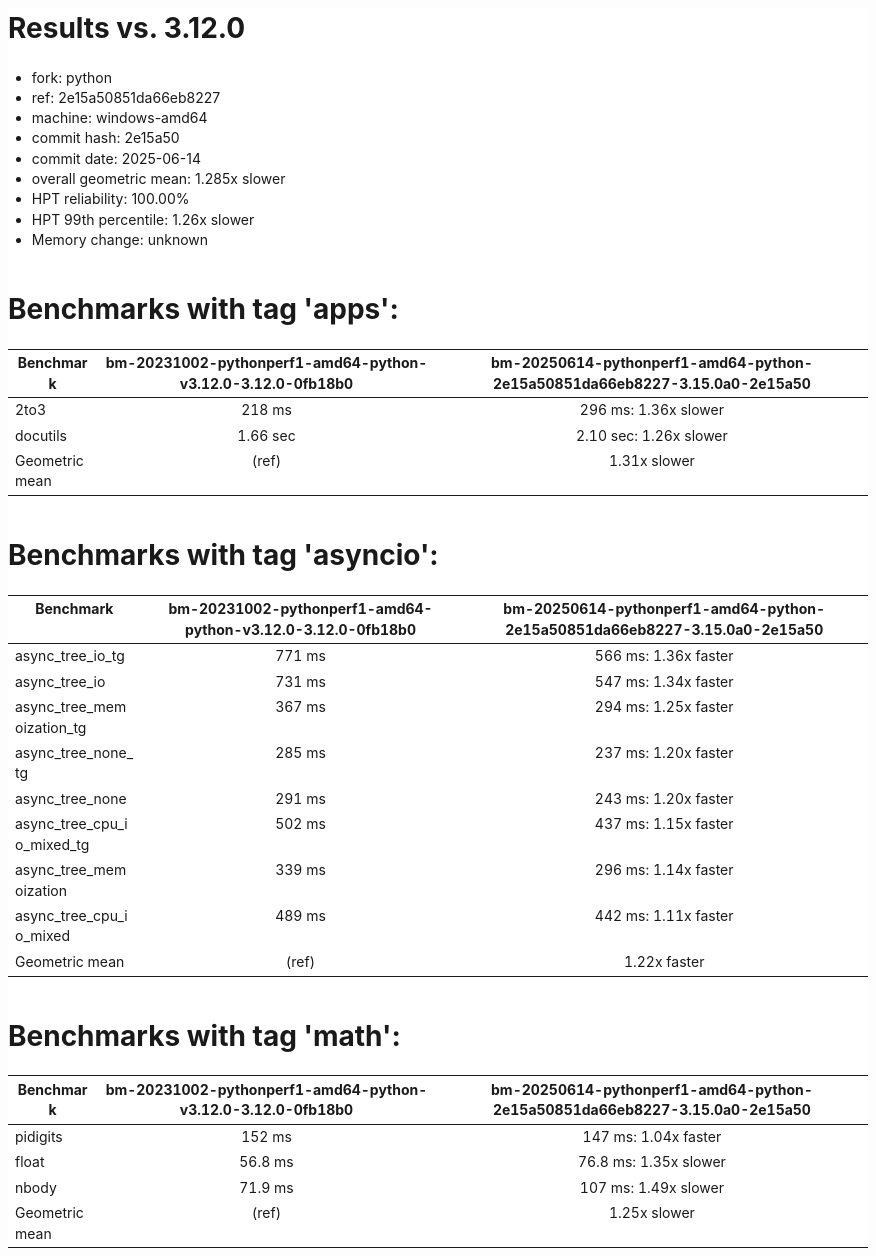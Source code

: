 # Results vs. 3.12.0

- fork: python
- ref: 2e15a50851da66eb8227
- machine: windows-amd64
- commit hash: 2e15a50
- commit date: 2025-06-14
- overall geometric mean: 1.285x slower
- HPT reliability: 100.00%
- HPT 99th percentile: 1.26x slower
- Memory change: unknown

Benchmarks with tag 'apps':
===========================

| Benchmark      | bm-20231002-pythonperf1-amd64-python-v3.12.0-3.12.0-0fb18b0 | bm-20250614-pythonperf1-amd64-python-2e15a50851da66eb8227-3.15.0a0-2e15a50 |
|----------------|:-----------------------------------------------------------:|:--------------------------------------------------------------------------:|
| 2to3           | 218 ms                                                      | 296 ms: 1.36x slower                                                       |
| docutils       | 1.66 sec                                                    | 2.10 sec: 1.26x slower                                                     |
| Geometric mean | (ref)                                                       | 1.31x slower                                                               |

Benchmarks with tag 'asyncio':
==============================

| Benchmark                  | bm-20231002-pythonperf1-amd64-python-v3.12.0-3.12.0-0fb18b0 | bm-20250614-pythonperf1-amd64-python-2e15a50851da66eb8227-3.15.0a0-2e15a50 |
|----------------------------|:-----------------------------------------------------------:|:--------------------------------------------------------------------------:|
| async_tree_io_tg           | 771 ms                                                      | 566 ms: 1.36x faster                                                       |
| async_tree_io              | 731 ms                                                      | 547 ms: 1.34x faster                                                       |
| async_tree_memoization_tg  | 367 ms                                                      | 294 ms: 1.25x faster                                                       |
| async_tree_none_tg         | 285 ms                                                      | 237 ms: 1.20x faster                                                       |
| async_tree_none            | 291 ms                                                      | 243 ms: 1.20x faster                                                       |
| async_tree_cpu_io_mixed_tg | 502 ms                                                      | 437 ms: 1.15x faster                                                       |
| async_tree_memoization     | 339 ms                                                      | 296 ms: 1.14x faster                                                       |
| async_tree_cpu_io_mixed    | 489 ms                                                      | 442 ms: 1.11x faster                                                       |
| Geometric mean             | (ref)                                                       | 1.22x faster                                                               |

Benchmarks with tag 'math':
===========================

| Benchmark      | bm-20231002-pythonperf1-amd64-python-v3.12.0-3.12.0-0fb18b0 | bm-20250614-pythonperf1-amd64-python-2e15a50851da66eb8227-3.15.0a0-2e15a50 |
|----------------|:-----------------------------------------------------------:|:--------------------------------------------------------------------------:|
| pidigits       | 152 ms                                                      | 147 ms: 1.04x faster                                                       |
| float          | 56.8 ms                                                     | 76.8 ms: 1.35x slower                                                      |
| nbody          | 71.9 ms                                                     | 107 ms: 1.49x slower                                                       |
| Geometric mean | (ref)                                                       | 1.25x slower                                                               |
